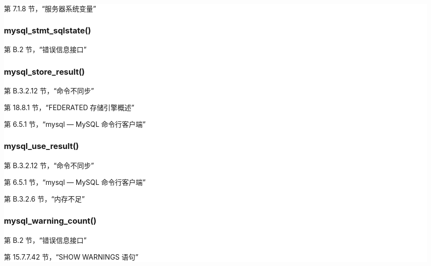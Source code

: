 第 7.1.8 节，“服务器系统变量”

### mysql_stmt_sqlstate()

第 B.2 节，“错误信息接口”

### mysql_store_result()

第 B.3.2.12 节，“命令不同步”

第 18.8.1 节，“FEDERATED 存储引擎概述”

第 6.5.1 节，“mysql — MySQL 命令行客户端”

### mysql_use_result()

第 B.3.2.12 节，“命令不同步”

第 6.5.1 节，“mysql — MySQL 命令行客户端”

第 B.3.2.6 节，“内存不足”

### mysql_warning_count()

第 B.2 节，“错误信息接口”

第 15.7.7.42 节，“SHOW WARNINGS 语句”
